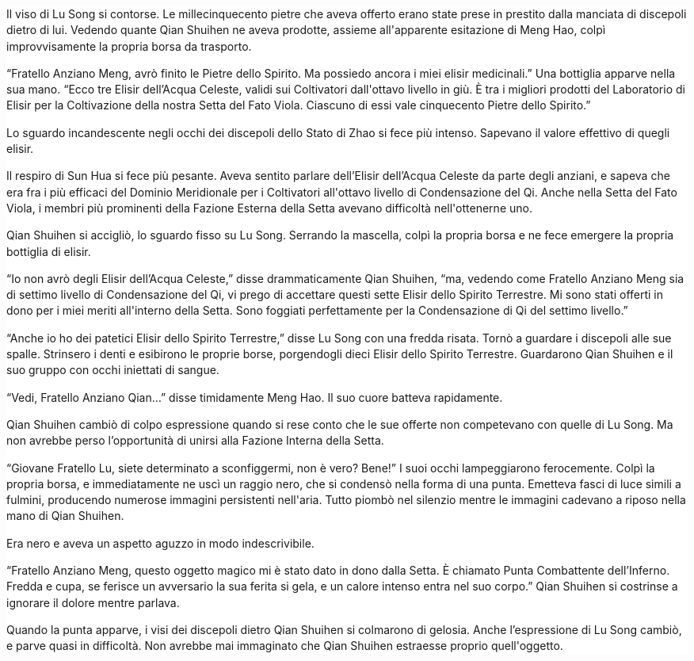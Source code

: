 
Il viso di Lu Song si contorse. Le millecinquecento pietre che aveva offerto erano state prese in prestito dalla manciata di discepoli dietro di lui. Vedendo quante Qian Shuihen ne aveva prodotte, assieme all'apparente esitazione di Meng Hao, colpì improvvisamente la propria borsa da trasporto.


“Fratello Anziano Meng, avrò finito le Pietre dello Spirito. Ma possiedo ancora i miei elisir medicinali.” Una bottiglia apparve nella sua mano. “Ecco tre Elisir dell’Acqua Celeste, validi sui Coltivatori dall'ottavo livello in giù. È tra i migliori prodotti del Laboratorio di Elisir per la Coltivazione della nostra Setta del Fato Viola. Ciascuno di essi vale cinquecento Pietre dello Spirito.”


Lo sguardo incandescente negli occhi dei discepoli dello Stato di Zhao si fece più intenso. Sapevano il valore effettivo di quegli elisir.


Il respiro di Sun Hua si fece più pesante. Aveva sentito parlare dell’Elisir dell’Acqua Celeste da parte degli anziani, e sapeva che era fra i più efficaci del Dominio Meridionale per i Coltivatori all'ottavo livello di Condensazione del Qi. Anche nella Setta del Fato Viola, i membri più prominenti della Fazione Esterna della Setta avevano difficoltà nell'ottenerne uno.


Qian Shuihen si accigliò, lo sguardo fisso su Lu Song. Serrando la mascella, colpì la propria borsa e ne fece emergere la propria bottiglia di elisir.


“Io non avrò degli Elisir dell’Acqua Celeste,” disse drammaticamente Qian Shuihen, “ma, vedendo come Fratello Anziano Meng sia di settimo livello di Condensazione del Qi, vi prego di accettare questi sette Elisir dello Spirito Terrestre. Mi sono stati offerti in dono per i miei meriti all'interno della Setta. Sono foggiati perfettamente per la Condensazione di Qi del settimo livello.”


“Anche io ho dei patetici Elisir dello Spirito Terrestre,” disse Lu Song con una fredda risata. Tornò a guardare i discepoli alle sue spalle. Strinsero i denti e esibirono le proprie borse, porgendogli dieci Elisir dello Spirito Terrestre. Guardarono Qian Shuihen e il suo gruppo con occhi iniettati di sangue.


“Vedi, Fratello Anziano Qian…” disse timidamente Meng Hao. Il suo cuore batteva rapidamente.


Qian Shuihen cambiò di colpo espressione quando si rese conto che le sue offerte non competevano con quelle di Lu Song. Ma non avrebbe perso l’opportunità di unirsi alla Fazione Interna della Setta.


“Giovane Fratello Lu, siete determinato a sconfiggermi, non è vero? Bene!” I suoi occhi lampeggiarono ferocemente. Colpì la propria borsa, e immediatamente ne uscì un raggio nero, che si condensò nella forma di una punta. Emetteva fasci di luce simili a fulmini, producendo numerose immagini persistenti nell'aria. Tutto piombò nel silenzio mentre le immagini cadevano a riposo nella mano di Qian Shuihen.


Era nero e aveva un aspetto aguzzo in modo indescrivibile.


“Fratello Anziano Meng, questo oggetto magico mi è stato dato in dono dalla Setta. È chiamato Punta Combattente dell’Inferno. Fredda e cupa, se ferisce un avversario la sua ferita si gela, e un calore intenso entra nel suo corpo.” Qian Shuihen si costrinse a ignorare il dolore mentre parlava.


Quando la punta apparve, i visi dei discepoli dietro Qian Shuihen si colmarono di gelosia. Anche l’espressione di Lu Song cambiò, e parve quasi in difficoltà. Non avrebbe mai immaginato che Qian Shuihen estraesse proprio quell'oggetto.
